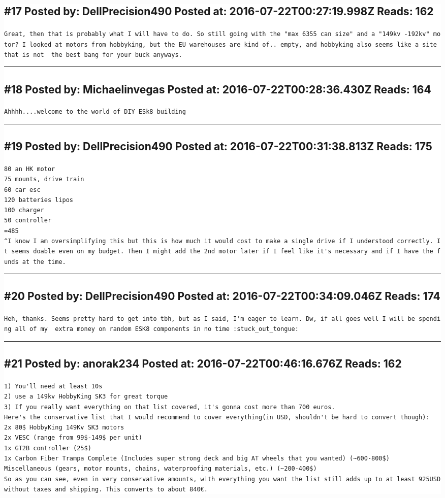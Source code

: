 ## \#17 Posted by: DellPrecision490 Posted at: 2016-07-22T00:27:19.998Z Reads: 162

```
Great, then that is probably what I will have to do. So still going with the "max 6355 can size" and a "149kv -192kv" motor? I looked at motors from hobbyking, but the EU warehouses are kind of.. empty, and hobbyking also seems like a site that is not  the best bang for your buck anyways.
```

---
## \#18 Posted by: Michaelinvegas Posted at: 2016-07-22T00:28:36.430Z Reads: 164

```
Ahhhh....welcome to the world of DIY ESk8 building
```

---
## \#19 Posted by: DellPrecision490 Posted at: 2016-07-22T00:31:38.813Z Reads: 175

```
80 an HK motor
75 mounts, drive train
60 car esc
120 batteries lipos
100 charger
50 controller
=485
^I know I am oversimplifying this but this is how much it would cost to make a single drive if I understood correctly. It seems doable even on my budget. Then I might add the 2nd motor later if I feel like it's necessary and if I have the funds at the time.
```

---
## \#20 Posted by: DellPrecision490 Posted at: 2016-07-22T00:34:09.046Z Reads: 174

```
Heh, thanks. Seems pretty hard to get into tbh, but as I said, I'm eager to learn. Dw, if all goes well I will be spending all of my  extra money on random ESK8 components in no time :stuck_out_tongue:
```

---
## \#21 Posted by: anorak234 Posted at: 2016-07-22T00:46:16.676Z Reads: 162

```
1) You'll need at least 10s 
2) use a 149kv HobbyKing SK3 for great torque
3) If you really want everything on that list covered, it's gonna cost more than 700 euros. 
Here's the conservative list that I would recommend to cover everything(in USD, shouldn't be hard to convert though):
2x 80$ HobbyKing 149Kv SK3 motors
2x VESC (range from 99$-149$ per unit)
1x GT2B controller (25$)
1x Carbon Fiber Trampa Complete (Includes super strong deck and big AT wheels that you wanted) (~600-800$)
Miscellaneous (gears, motor mounts, chains, waterproofing materials, etc.) (~200-400$)
So as you can see, even in very conservative amounts, with everything you want the list still adds up to at least 925USD without taxes and shipping. This converts to about 840€.
```
